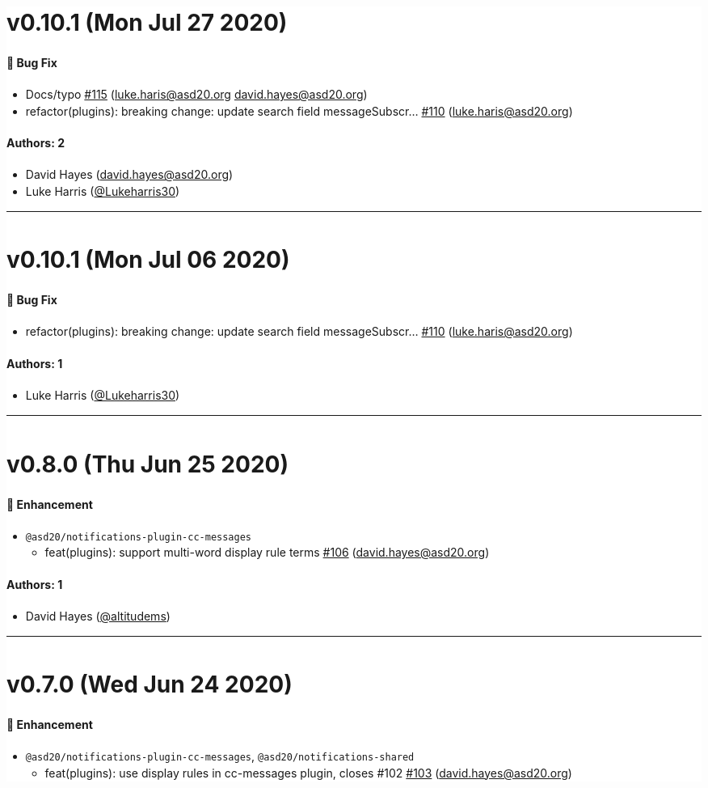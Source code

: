 # v0.10.1 (Mon Jul 27 2020)

#### 🐛 Bug Fix

- Docs/typo [#115](https://github.com/academydistrict20/notifications/pull/115) (luke.haris@asd20.org david.hayes@asd20.org)
- refactor(plugins): breaking change: update search field messageSubscr… [#110](https://github.com/academydistrict20/notifications/pull/110) (luke.haris@asd20.org)

#### Authors: 2

- David Hayes (david.hayes@asd20.org)
- Luke Harris ([@Lukeharris30](https://github.com/Lukeharris30))

---

# v0.10.1 (Mon Jul 06 2020)

#### 🐛 Bug Fix

- refactor(plugins): breaking change: update search field messageSubscr… [#110](https://github.com/academydistrict20/notifications/pull/110) (luke.haris@asd20.org)

#### Authors: 1

- Luke Harris ([@Lukeharris30](https://github.com/Lukeharris30))

---

# v0.8.0 (Thu Jun 25 2020)

#### 🚀 Enhancement

- `@asd20/notifications-plugin-cc-messages`
  - feat(plugins): support multi-word display rule terms [#106](https://github.com/academydistrict20/notifications/pull/106) (david.hayes@asd20.org)

#### Authors: 1

- David Hayes ([@altitudems](https://github.com/altitudems))

---

# v0.7.0 (Wed Jun 24 2020)

#### 🚀 Enhancement

- `@asd20/notifications-plugin-cc-messages`, `@asd20/notifications-shared`
  - feat(plugins): use display rules in cc-messages plugin, closes #102 [#103](https://github.com/academydistrict20/notifications/pull/103) (david.hayes@asd20.org)

